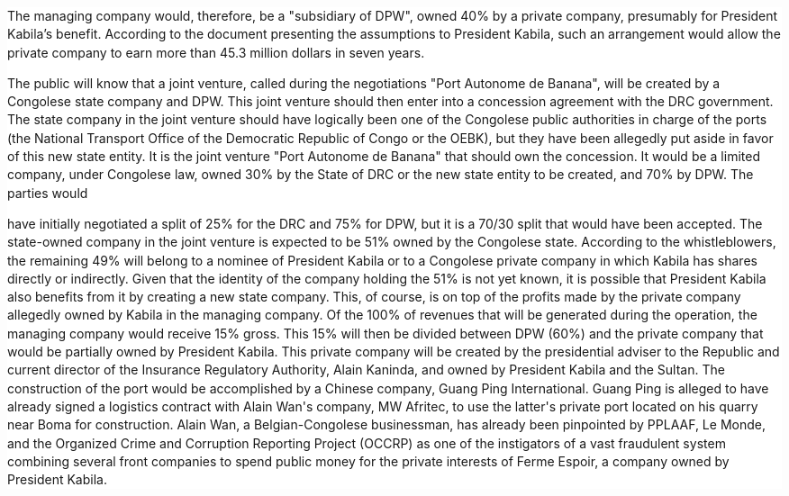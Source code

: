 The managing company would, therefore, be a &quot;subsidiary of DPW&quot;, owned 40%
by a private company, presumably for President Kabila’s benefit.
According to the document presenting the assumptions to President Kabila, such
an arrangement would allow the private company to earn more than 45.3 million
dollars in seven years.

The public will know that a joint venture, called during the negotiations &quot;Port
Autonome de Banana&quot;, will be created by a Congolese state company and DPW.
This joint venture should then enter into a concession agreement with the DRC
government. The state company in the joint venture should have logically been one
of the Congolese public authorities in charge of the ports (the National Transport
Office of the Democratic Republic of Congo or the OEBK), but they have been
allegedly put aside in favor of this new state entity.
It is the joint venture &quot;Port Autonome de Banana&quot; that should own the concession.
It would be a limited company, under Congolese law, owned 30% by the State of
DRC or the new state entity to be created, and 70% by DPW. The parties would

have initially negotiated a split of 25% for the DRC and 75% for DPW, but it is a
70/30 split that would have been accepted.
The state-owned company in the joint venture is expected to be 51% owned by the
Congolese state. According to the whistleblowers, the remaining 49% will belong
to a nominee of President Kabila or to a Congolese private company in which
Kabila has shares directly or indirectly. Given that the identity of the company
holding the 51% is not yet known, it is possible that President Kabila also benefits
from it by creating a new state company.
This, of course, is on top of the profits made by the private company allegedly
owned by Kabila in the managing company. Of the 100% of revenues that will be
generated during the operation, the managing company would receive 15% gross.
This 15% will then be divided between DPW (60%) and the private company that
would be partially owned by President Kabila. This private company will be
created by the presidential adviser to the Republic and current director of the
Insurance Regulatory Authority, Alain Kaninda, and owned by President Kabila
and the Sultan.
The construction of the port would be accomplished by a Chinese company, Guang
Ping International. Guang Ping is alleged to have already signed a logistics
contract with Alain Wan&#39;s company, MW Afritec, to use the latter&#39;s private port
located on his quarry near Boma for construction. Alain Wan, a Belgian-Congolese
businessman, has already been pinpointed by PPLAAF, Le Monde, and the
Organized Crime and Corruption Reporting Project (OCCRP) as one of the
instigators of a vast fraudulent system combining several front companies to spend
public money for the private interests of Ferme Espoir, a company owned by
President Kabila.